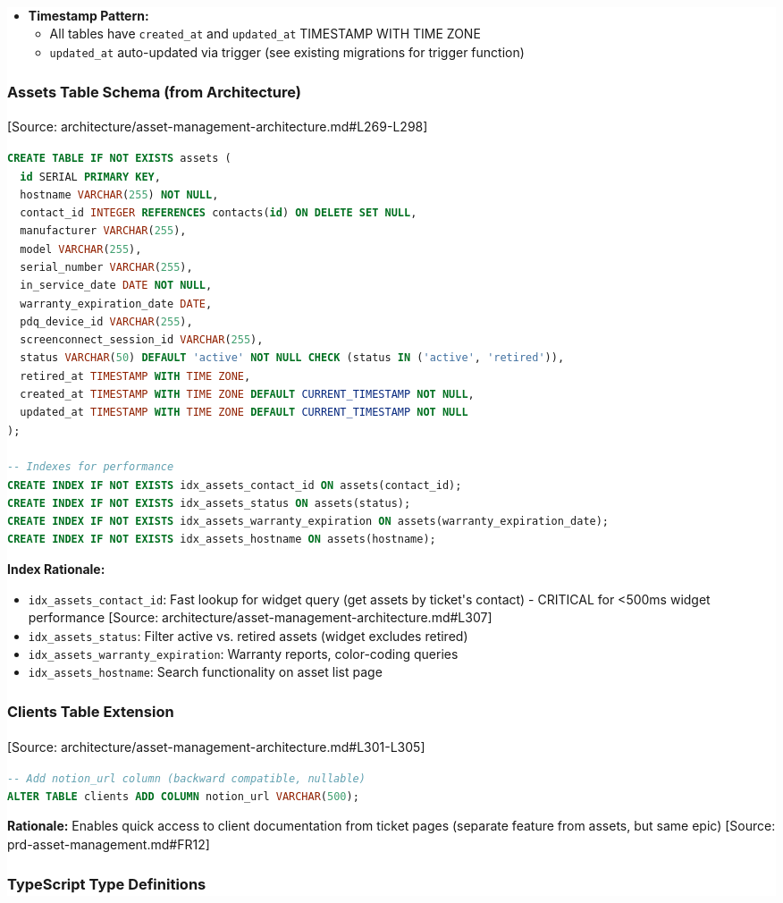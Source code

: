 - **Timestamp Pattern:**
  - All tables have `created_at` and `updated_at` TIMESTAMP WITH TIME ZONE
  - `updated_at` auto-updated via trigger (see existing migrations for trigger function)

### Assets Table Schema (from Architecture)

[Source: architecture/asset-management-architecture.md#L269-L298]

```sql
CREATE TABLE IF NOT EXISTS assets (
  id SERIAL PRIMARY KEY,
  hostname VARCHAR(255) NOT NULL,
  contact_id INTEGER REFERENCES contacts(id) ON DELETE SET NULL,
  manufacturer VARCHAR(255),
  model VARCHAR(255),
  serial_number VARCHAR(255),
  in_service_date DATE NOT NULL,
  warranty_expiration_date DATE,
  pdq_device_id VARCHAR(255),
  screenconnect_session_id VARCHAR(255),
  status VARCHAR(50) DEFAULT 'active' NOT NULL CHECK (status IN ('active', 'retired')),
  retired_at TIMESTAMP WITH TIME ZONE,
  created_at TIMESTAMP WITH TIME ZONE DEFAULT CURRENT_TIMESTAMP NOT NULL,
  updated_at TIMESTAMP WITH TIME ZONE DEFAULT CURRENT_TIMESTAMP NOT NULL
);

-- Indexes for performance
CREATE INDEX IF NOT EXISTS idx_assets_contact_id ON assets(contact_id);
CREATE INDEX IF NOT EXISTS idx_assets_status ON assets(status);
CREATE INDEX IF NOT EXISTS idx_assets_warranty_expiration ON assets(warranty_expiration_date);
CREATE INDEX IF NOT EXISTS idx_assets_hostname ON assets(hostname);
```

**Index Rationale:**
- `idx_assets_contact_id`: Fast lookup for widget query (get assets by ticket's contact) - CRITICAL for <500ms widget performance [Source: architecture/asset-management-architecture.md#L307]
- `idx_assets_status`: Filter active vs. retired assets (widget excludes retired)
- `idx_assets_warranty_expiration`: Warranty reports, color-coding queries
- `idx_assets_hostname`: Search functionality on asset list page

### Clients Table Extension

[Source: architecture/asset-management-architecture.md#L301-L305]

```sql
-- Add notion_url column (backward compatible, nullable)
ALTER TABLE clients ADD COLUMN notion_url VARCHAR(500);
```

**Rationale:** Enables quick access to client documentation from ticket pages (separate feature from assets, but same epic) [Source: prd-asset-management.md#FR12]

### TypeScript Type Definitions
